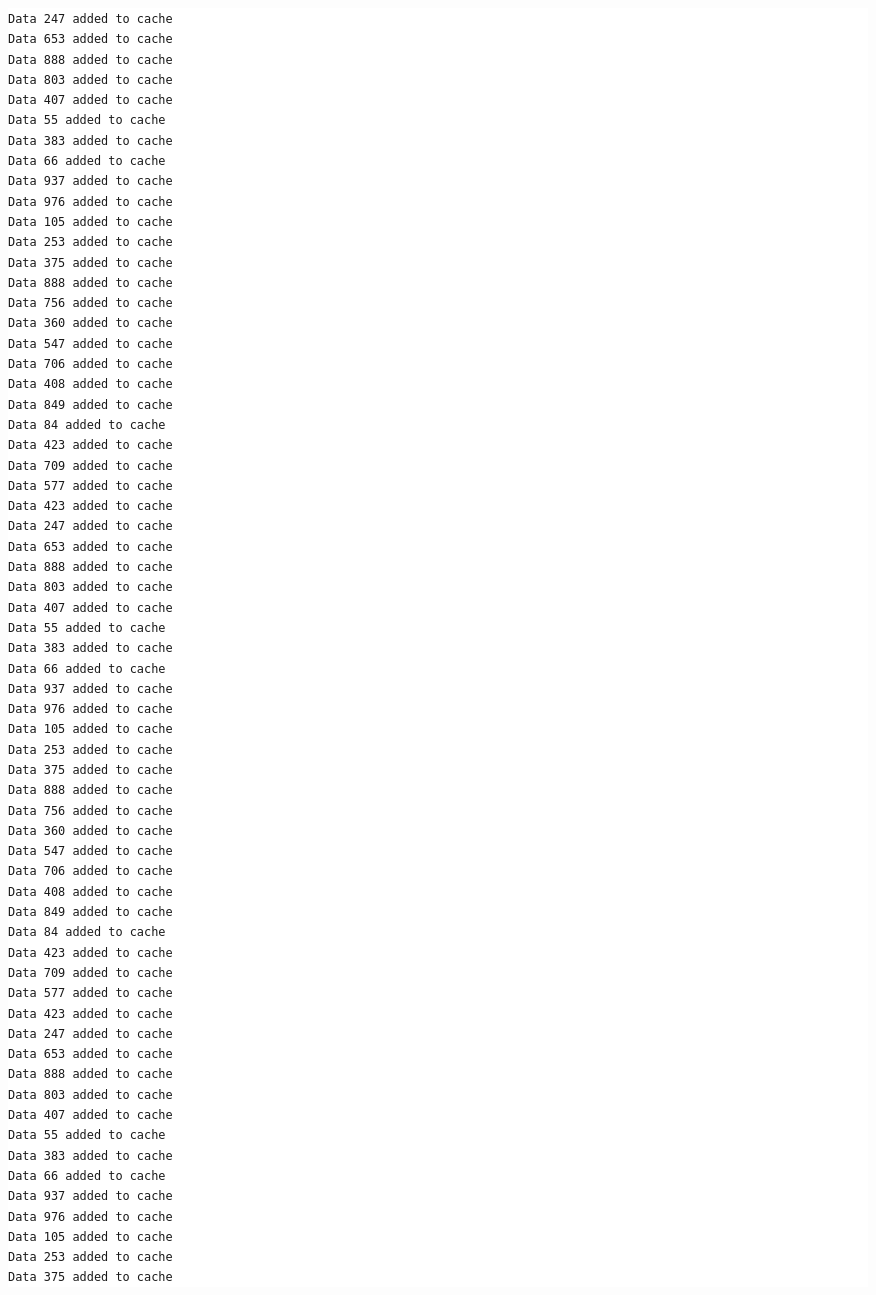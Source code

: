 ```plaintext
Data 247 added to cache
Data 653 added to cache
Data 888 added to cache
Data 803 added to cache
Data 407 added to cache
Data 55 added to cache
Data 383 added to cache
Data 66 added to cache
Data 937 added to cache
Data 976 added to cache
Data 105 added to cache
Data 253 added to cache
Data 375 added to cache
Data 888 added to cache
Data 756 added to cache
Data 360 added to cache
Data 547 added to cache
Data 706 added to cache
Data 408 added to cache
Data 849 added to cache
Data 84 added to cache
Data 423 added to cache
Data 709 added to cache
Data 577 added to cache
Data 423 added to cache
Data 247 added to cache
Data 653 added to cache
Data 888 added to cache
Data 803 added to cache
Data 407 added to cache
Data 55 added to cache
Data 383 added to cache
Data 66 added to cache
Data 937 added to cache
Data 976 added to cache
Data 105 added to cache
Data 253 added to cache
Data 375 added to cache
Data 888 added to cache
Data 756 added to cache
Data 360 added to cache
Data 547 added to cache
Data 706 added to cache
Data 408 added to cache
Data 849 added to cache
Data 84 added to cache
Data 423 added to cache
Data 709 added to cache
Data 577 added to cache
Data 423 added to cache
Data 247 added to cache
Data 653 added to cache
Data 888 added to cache
Data 803 added to cache
Data 407 added to cache
Data 55 added to cache
Data 383 added to cache
Data 66 added to cache
Data 937 added to cache
Data 976 added to cache
Data 105 added to cache
Data 253 added to cache
Data 375 added to cache
```